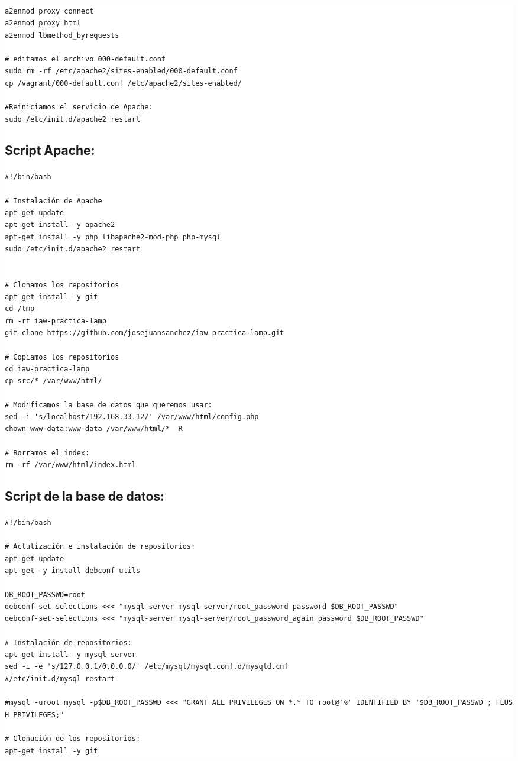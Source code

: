 ```
a2enmod proxy_connect
a2enmod proxy_html
a2enmod lbmethod_byrequests

# editamos el archivo 000-default.conf
sudo rm -rf /etc/apache2/sites-enabled/000-default.conf
cp /vagrant/000-default.conf /etc/apache2/sites-enabled/

#Reiniciamos el servicio de Apache:
sudo /etc/init.d/apache2 restart
```
## Script Apache:
```
#!/bin/bash

# Instalación de Apache
apt-get update
apt-get install -y apache2
apt-get install -y php libapache2-mod-php php-mysql
sudo /etc/init.d/apache2 restart


# Clonamos los repositorios
apt-get install -y git
cd /tmp
rm -rf iaw-practica-lamp 
git clone https://github.com/josejuansanchez/iaw-practica-lamp.git

# Copiamos los repositorios
cd iaw-practica-lamp
cp src/* /var/www/html/

# Modificamos la base de datos que queremos usar:
sed -i 's/localhost/192.168.33.12/' /var/www/html/config.php
chown www-data:www-data /var/www/html/* -R

# Borramos el index:
rm -rf /var/www/html/index.html
```

## Script de la base de datos:
```
#!/bin/bash

# Actulización e instalación de repositorios:
apt-get update
apt-get -y install debconf-utils

DB_ROOT_PASSWD=root
debconf-set-selections <<< "mysql-server mysql-server/root_password password $DB_ROOT_PASSWD"
debconf-set-selections <<< "mysql-server mysql-server/root_password_again password $DB_ROOT_PASSWD"

# Instalación de repositorios:
apt-get install -y mysql-server
sed -i -e 's/127.0.0.1/0.0.0.0/' /etc/mysql/mysql.conf.d/mysqld.cnf
#/etc/init.d/mysql restart

#mysql -uroot mysql -p$DB_ROOT_PASSWD <<< "GRANT ALL PRIVILEGES ON *.* TO root@'%' IDENTIFIED BY '$DB_ROOT_PASSWD'; FLUSH PRIVILEGES;"

# Clonación de los repositorios:
apt-get install -y git
```